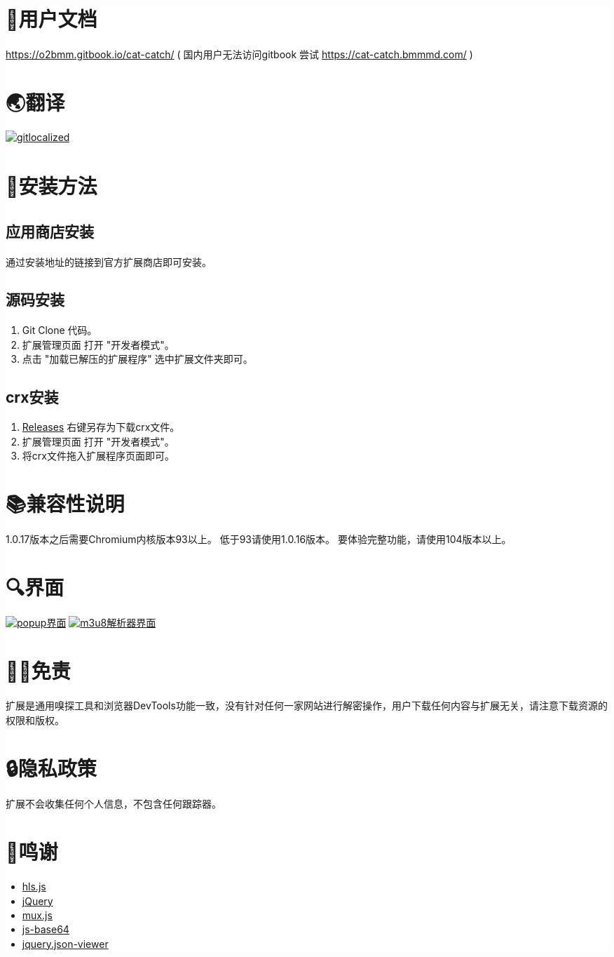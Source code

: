 # 📒用户文档
[](https://github.com/xifangczy/cat-catch#用户文档)
<https://o2bmm.gitbook.io/cat-catch/> ( 国内用户无法访问gitbook 尝试 <https://cat-catch.bmmmd.com/> )
# 🌏翻译
[](https://github.com/xifangczy/cat-catch#翻译)
[![gitlocalized ](https://camo.githubusercontent.com/596a04bc2c20fc99c8676ec9a13d109c66ea548bea0e423506bcf3d22b47b3e6/68747470733a2f2f6769746c6f63616c697a652e636f6d2f7265706f2f393339322f77686f6c655f70726f6a6563742f62616467652e737667)](https://gitlocalize.com/repo/9392?utm_source=badge)
# 📘安装方法
[](https://github.com/xifangczy/cat-catch#安装方法)
## 应用商店安装
[](https://github.com/xifangczy/cat-catch#应用商店安装)
通过安装地址的链接到官方扩展商店即可安装。
## 源码安装
[](https://github.com/xifangczy/cat-catch#源码安装)
  1. Git Clone 代码。
  2. 扩展管理页面 打开 "开发者模式"。
  3. 点击 "加载已解压的扩展程序" 选中扩展文件夹即可。


## crx安装
[](https://github.com/xifangczy/cat-catch#crx安装)
  1. [Releases](https://github.com/xifangczy/cat-catch/releases) 右键另存为下载crx文件。
  2. 扩展管理页面 打开 "开发者模式"。
  3. 将crx文件拖入扩展程序页面即可。


# 📚兼容性说明
[](https://github.com/xifangczy/cat-catch#兼容性说明)
1.0.17版本之后需要Chromium内核版本93以上。 低于93请使用1.0.16版本。 要体验完整功能，请使用104版本以上。
# 🔍界面
[](https://github.com/xifangczy/cat-catch#界面)
[![popup界面](https://raw.githubusercontent.com/xifangczy/cat-catch/master/README/popup.png)](https://raw.githubusercontent.com/xifangczy/cat-catch/master/README/popup.png) [![m3u8解析器界面](https://raw.githubusercontent.com/xifangczy/cat-catch/master/README/m3u8.png)](https://raw.githubusercontent.com/xifangczy/cat-catch/master/README/m3u8.png)
# 🤚🏻免责
[](https://github.com/xifangczy/cat-catch#免责)
扩展是通用嗅探工具和浏览器DevTools功能一致，没有针对任何一家网站进行解密操作，用户下载任何内容与扩展无关，请注意下载资源的权限和版权。
# 🔒隐私政策
[](https://github.com/xifangczy/cat-catch#隐私政策)
扩展不会收集任何个人信息，不包含任何跟踪器。
# 💖鸣谢
[](https://github.com/xifangczy/cat-catch#鸣谢)
  * [hls.js](https://github.com/video-dev/hls.js)
  * [jQuery](https://github.com/jquery/jquery)
  * [mux.js](https://github.com/videojs/mux.js)
  * [js-base64](https://github.com/dankogai/js-base64)
  * [jquery.json-viewer](https://github.com/abodelot/jquery.json-viewer)